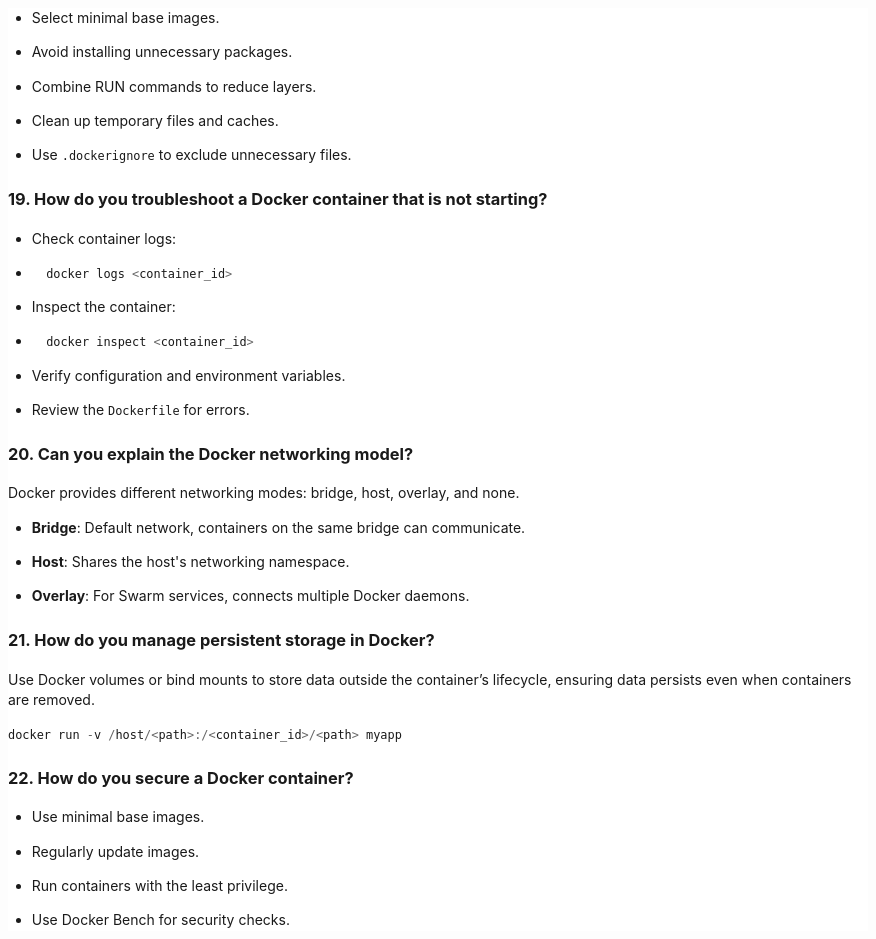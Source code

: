 * Select minimal base images.
    
* Avoid installing unnecessary packages.
    
* Combine RUN commands to reduce layers.
    
* Clean up temporary files and caches.
    
* Use `.dockerignore` to exclude unnecessary files.
    

### 19\. How do you troubleshoot a Docker container that is not starting?

* Check container logs:
    
* ```powershell
    docker logs <container_id>
    ```
    
* Inspect the container:
    
* ```powershell
    docker inspect <container_id>
    ```
    
* Verify configuration and environment variables.
    
* Review the `Dockerfile` for errors.
    

### 20\. Can you explain the Docker networking model?

Docker provides different networking modes: bridge, host, overlay, and none.

* **Bridge**: Default network, containers on the same bridge can communicate.
    
* **Host**: Shares the host's networking namespace.
    
* **Overlay**: For Swarm services, connects multiple Docker daemons.
    

### 21\. How do you manage persistent storage in Docker?

Use Docker volumes or bind mounts to store data outside the container’s lifecycle, ensuring data persists even when containers are removed.

```powershell
docker run -v /host/<path>:/<container_id>/<path> myapp
```

### 22\. How do you secure a Docker container?

* Use minimal base images.
    
* Regularly update images.
    
* Run containers with the least privilege.
    
* Use Docker Bench for security checks.
    